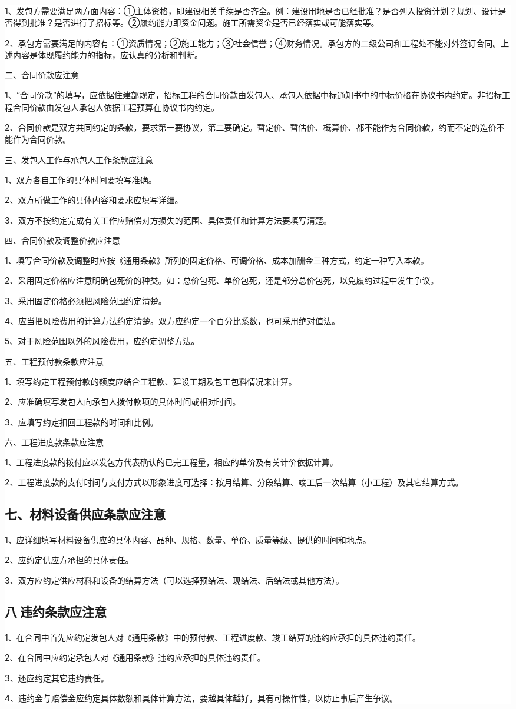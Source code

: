 1、发包方需要满足两方面内容：①主体资格，即建设相关手续是否齐全。例：建设用地是否已经批准？是否列入投资计划？规划、设计是否得到批准？是否进行了招标等。②履约能力即资金问题。施工所需资金是否已经落实或可能落实等。

2、承包方需要满足的内容有：①资质情况；②施工能力；③社会信誉；④财务情况。承包方的二级公司和工程处不能对外签订合同。上述内容是体现履约能力的指标，应认真的分析和判断。

二、合同价款应注意

1、“合同价款”的填写，应依据住建部规定，招标工程的合同价款由发包人、承包人依据中标通知书中的中标价格在协议书内约定。非招标工程合同价款由发包人承包人依据工程预算在协议书内约定。

2、合同价款是双方共同约定的条款，要求第一要协议，第二要确定。暂定价、暂估价、概算价、都不能作为合同价款，约而不定的造价不能作为合同价款。

三、发包人工作与承包人工作条款应注意

1、双方各自工作的具体时间要填写准确。

2、双方所做工作的具体内容和要求应填写详细。

3、双方不按约定完成有关工作应赔偿对方损失的范围、具体责任和计算方法要填写清楚。

四、合同价款及调整价款应注意

1、填写合同价款及调整时应按《通用条款》所列的固定价格、可调价格、成本加酬金三种方式，约定一种写入本款。

2、采用固定价格应注意明确包死价的种类。如：总价包死、单价包死，还是部分总价包死，以免履约过程中发生争议。

3、采用固定价格必须把风险范围约定清楚。

4、应当把风险费用的计算方法约定清楚。双方应约定一个百分比系数，也可采用绝对值法。

5、对于风险范围以外的风险费用，应约定调整方法。

五、工程预付款条款应注意

1、填写约定工程预付款的额度应结合工程款、建设工期及包工包料情况来计算。

2、应准确填写发包人向承包人拨付款项的具体时间或相对时间。

3、应填写约定扣回工程款的时间和比例。

六、工程进度款条款应注意

1、工程进度款的拨付应以发包方代表确认的已完工程量，相应的单价及有关计价依据计算。

2、工程进度款的支付时间与支付方式以形象进度可选择：按月结算、分段结算、竣工后一次结算（小工程）及其它结算方式。

## 七、材料设备供应条款应注意

1、应详细填写材料设备供应的具体内容、品种、规格、数量、单价、质量等级、提供的时间和地点。

2、应约定供应方承担的具体责任。

3、双方应约定供应材料和设备的结算方法（可以选择预结法、现结法、后结法或其他方法）。

## 八    违约条款应注意

1、在合同中首先应约定发包人对《通用条款》中的预付款、工程进度款、竣工结算的违约应承担的具体违约责任。

2、在合同中应约定承包人对《通用条款》违约应承担的具体违约责任。

3、还应约定其它违约责任。

4、违约金与赔偿金应约定具体数额和具体计算方法，要越具体越好，具有可操作性，以防止事后产生争议。
